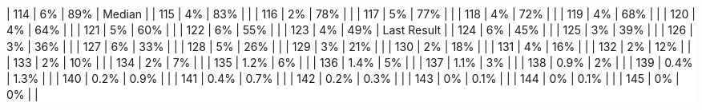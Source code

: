 | 114 | 6% | 89% | Median |
| 115 | 4% | 83% |  |
| 116 | 2% | 78% |  |
| 117 | 5% | 77% |  |
| 118 | 4% | 72% |  |
| 119 | 4% | 68% |  |
| 120 | 4% | 64% |  |
| 121 | 5% | 60% |  |
| 122 | 6% | 55% |  |
| 123 | 4% | 49% | Last Result |
| 124 | 6% | 45% |  |
| 125 | 3% | 39% |  |
| 126 | 3% | 36% |  |
| 127 | 6% | 33% |  |
| 128 | 5% | 26% |  |
| 129 | 3% | 21% |  |
| 130 | 2% | 18% |  |
| 131 | 4% | 16% |  |
| 132 | 2% | 12% |  |
| 133 | 2% | 10% |  |
| 134 | 2% | 7% |  |
| 135 | 1.2% | 6% |  |
| 136 | 1.4% | 5% |  |
| 137 | 1.1% | 3% |  |
| 138 | 0.9% | 2% |  |
| 139 | 0.4% | 1.3% |  |
| 140 | 0.2% | 0.9% |  |
| 141 | 0.4% | 0.7% |  |
| 142 | 0.2% | 0.3% |  |
| 143 | 0% | 0.1% |  |
| 144 | 0% | 0.1% |  |
| 145 | 0% | 0% |  |
